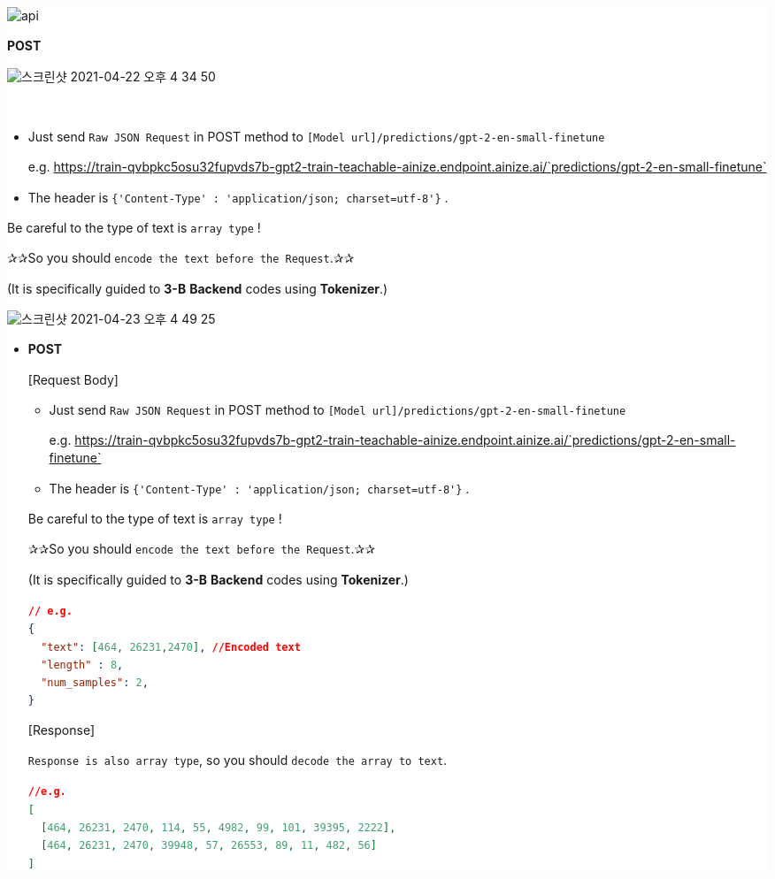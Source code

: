 ![api](/Users/ieunji/dev/dleunji.github.io/assets/images/post/api.gif)

 **POST**

![스크린샷 2021-04-22 오후 4 34 50](https://user-images.githubusercontent.com/46207836/115835936-d652f800-a451-11eb-80b4-2e13bfd7a50c.png)

​	

- Just send  `Raw JSON Request`  in POST method to `[Model url]/predictions/gpt-2-en-small-finetune`

  e.g. https://train-qvbpkc5osu32fupvds7b-gpt2-train-teachable-ainize.endpoint.ainize.ai/`predictions/gpt-2-en-small-finetune`

- The header is  `{'Content-Type' : 'application/json; charset=utf-8'}` .

Be careful to the type of text is `array type` !

✰✰So you should `encode the text before the Request`.✰✰

(It is specifically guided to **3-B** **Backend** codes using **Tokenizer**.)

![스크린샷 2021-04-23 오후 4 49 25](https://user-images.githubusercontent.com/46207836/115837766-e7046d80-a453-11eb-81ca-0469b431f83d.png)

- **POST**

  [Request Body]

  - Just send  `Raw JSON Request`  in POST method to `[Model url]/predictions/gpt-2-en-small-finetune`

    e.g. https://train-qvbpkc5osu32fupvds7b-gpt2-train-teachable-ainize.endpoint.ainize.ai/`predictions/gpt-2-en-small-finetune`

  - The header is  `{'Content-Type' : 'application/json; charset=utf-8'}` .

  Be careful to the type of text is `array type` !

  ✰✰So you should `encode the text before the Request`.✰✰

  (It is specifically guided to **3-B** **Backend** codes using **Tokenizer**.)

  ```json
  // e.g.
  {
  	"text": [464, 26231,2470], //Encoded text
    "length" : 8,
    "num_samples": 2,
  }
  ```

  [Response]

  `Response is also array type`, so you should `decode the array to text`.

  ```json
  //e.g.
  [
  	[464, 26231, 2470, 114, 55, 4982, 99, 101, 39395, 2222],
  	[464, 26231, 2470, 39948, 57, 26553, 89, 11, 482, 56]
  ]
  ```
